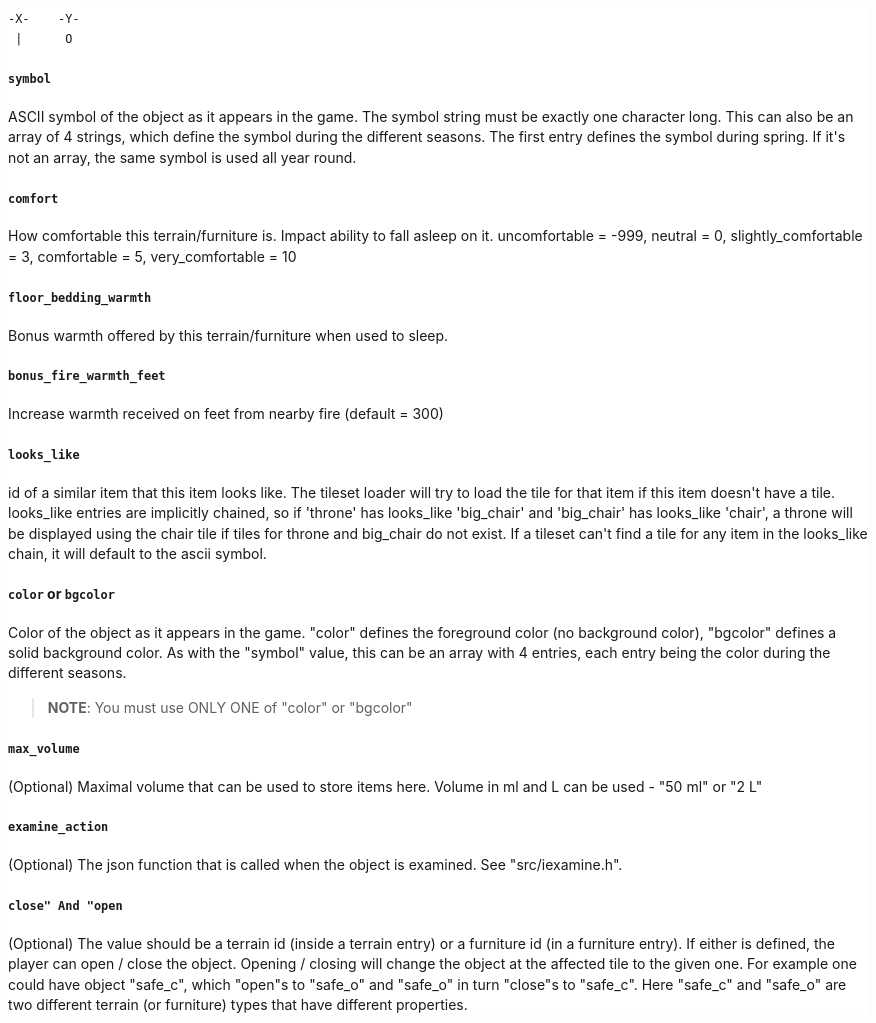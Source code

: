 ```
-X-    -Y-
 |      O
```

#### `symbol`

ASCII symbol of the object as it appears in the game. The symbol string must be exactly one
character long. This can also be an array of 4 strings, which define the symbol during the different
seasons. The first entry defines the symbol during spring. If it's not an array, the same symbol is
used all year round.

#### `comfort`

How comfortable this terrain/furniture is. Impact ability to fall asleep on it. uncomfortable =
-999, neutral = 0, slightly_comfortable = 3, comfortable = 5, very_comfortable = 10

#### `floor_bedding_warmth`

Bonus warmth offered by this terrain/furniture when used to sleep.

#### `bonus_fire_warmth_feet`

Increase warmth received on feet from nearby fire (default = 300)

#### `looks_like`

id of a similar item that this item looks like. The tileset loader will try to load the tile for
that item if this item doesn't have a tile. looks_like entries are implicitly chained, so if
'throne' has looks_like 'big_chair' and 'big_chair' has looks_like 'chair', a throne will be
displayed using the chair tile if tiles for throne and big_chair do not exist. If a tileset can't
find a tile for any item in the looks_like chain, it will default to the ascii symbol.

#### `color` or `bgcolor`

Color of the object as it appears in the game. "color" defines the foreground color (no background
color), "bgcolor" defines a solid background color. As with the "symbol" value, this can be an array
with 4 entries, each entry being the color during the different seasons.

> **NOTE**: You must use ONLY ONE of "color" or "bgcolor"

#### `max_volume`

(Optional) Maximal volume that can be used to store items here. Volume in ml and L can be used - "50
ml" or "2 L"

#### `examine_action`

(Optional) The json function that is called when the object is examined. See "src/iexamine.h".

#### `close" And "open`

(Optional) The value should be a terrain id (inside a terrain entry) or a furniture id (in a
furniture entry). If either is defined, the player can open / close the object. Opening / closing
will change the object at the affected tile to the given one. For example one could have object
"safe_c", which "open"s to "safe_o" and "safe_o" in turn "close"s to "safe_c". Here "safe_c" and
"safe_o" are two different terrain (or furniture) types that have different properties.
